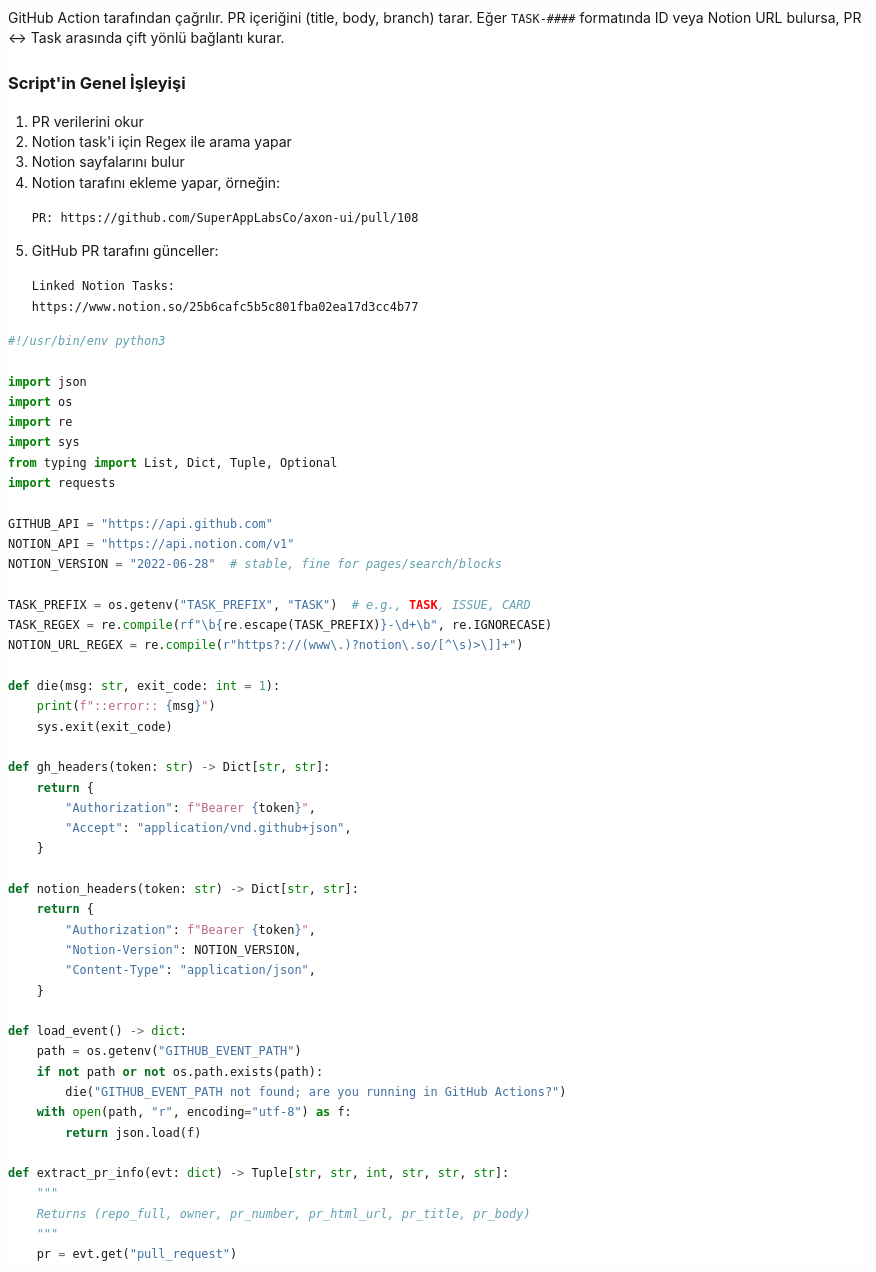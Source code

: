 GitHub Action tarafından çağrılır. PR içeriğini (title, body, branch) tarar. Eğer `TASK-####` formatında ID veya Notion URL bulursa, PR ↔ Task arasında çift yönlü bağlantı kurar.

### Script'in Genel İşleyişi

1) PR verilerini okur
2) Notion task'i için Regex ile arama yapar
3) Notion sayfalarını bulur
4) Notion tarafını ekleme yapar, örneğin:
   ```
   PR: https://github.com/SuperAppLabsCo/axon-ui/pull/108
   ```
5) GitHub PR tarafını günceller:
   ```
   Linked Notion Tasks:
   https://www.notion.so/25b6cafc5b5c801fba02ea17d3cc4b77
   ```

```python
#!/usr/bin/env python3

import json
import os
import re
import sys
from typing import List, Dict, Tuple, Optional
import requests

GITHUB_API = "https://api.github.com"
NOTION_API = "https://api.notion.com/v1"
NOTION_VERSION = "2022-06-28"  # stable, fine for pages/search/blocks

TASK_PREFIX = os.getenv("TASK_PREFIX", "TASK")  # e.g., TASK, ISSUE, CARD
TASK_REGEX = re.compile(rf"\b{re.escape(TASK_PREFIX)}-\d+\b", re.IGNORECASE)
NOTION_URL_REGEX = re.compile(r"https?://(www\.)?notion\.so/[^\s)>\]]+")

def die(msg: str, exit_code: int = 1):
    print(f"::error:: {msg}")
    sys.exit(exit_code)

def gh_headers(token: str) -> Dict[str, str]:
    return {
        "Authorization": f"Bearer {token}",
        "Accept": "application/vnd.github+json",
    }

def notion_headers(token: str) -> Dict[str, str]:
    return {
        "Authorization": f"Bearer {token}",
        "Notion-Version": NOTION_VERSION,
        "Content-Type": "application/json",
    }

def load_event() -> dict:
    path = os.getenv("GITHUB_EVENT_PATH")
    if not path or not os.path.exists(path):
        die("GITHUB_EVENT_PATH not found; are you running in GitHub Actions?")
    with open(path, "r", encoding="utf-8") as f:
        return json.load(f)

def extract_pr_info(evt: dict) -> Tuple[str, str, int, str, str, str]:
    """
    Returns (repo_full, owner, pr_number, pr_html_url, pr_title, pr_body)
    """
    pr = evt.get("pull_request")
```